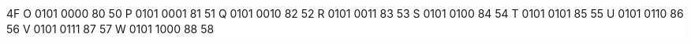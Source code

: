 <td> 4F </td>
<td> O
</td></tr>
<tr>
<td> 0101&nbsp;0000 </td>
<td> 80
</td>
<td> 50 </td>
<td> P
</td></tr>
<tr>
<td> 0101&nbsp;0001 </td>
<td> 81
</td>
<td> 51 </td>
<td> Q
</td></tr>
<tr>
<td> 0101&nbsp;0010 </td>
<td> 82
</td>
<td> 52 </td>
<td> R
</td></tr>
<tr>
<td> 0101&nbsp;0011 </td>
<td> 83
</td>
<td> 53 </td>
<td> S
</td></tr>
<tr>
<td> 0101&nbsp;0100 </td>
<td> 84
</td>
<td> 54 </td>
<td> T
</td></tr>
<tr>
<td> 0101&nbsp;0101 </td>
<td> 85
</td>
<td> 55 </td>
<td> U
</td></tr>
<tr>
<td> 0101&nbsp;0110 </td>
<td> 86
</td>
<td> 56 </td>
<td> V
</td></tr>
<tr>
<td> 0101&nbsp;0111 </td>
<td> 87
</td>
<td> 57 </td>
<td> W
</td></tr>
<tr>
<td> 0101&nbsp;1000 </td>
<td> 88
</td>
<td> 58 </td>